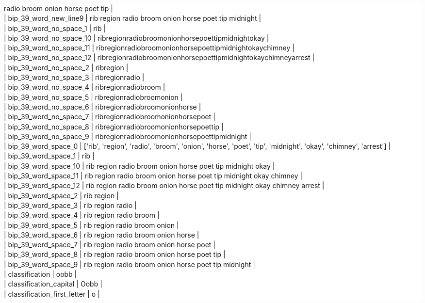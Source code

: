 radio
broom
onion
horse
poet
tip |  
| bip_39_word_new_line9 | rib
region
radio
broom
onion
horse
poet
tip
midnight |  
| bip_39_word_no_space_1 | rib |  
| bip_39_word_no_space_10 | ribregionradiobroomonionhorsepoettipmidnightokay |  
| bip_39_word_no_space_11 | ribregionradiobroomonionhorsepoettipmidnightokaychimney |  
| bip_39_word_no_space_12 | ribregionradiobroomonionhorsepoettipmidnightokaychimneyarrest |  
| bip_39_word_no_space_2 | ribregion |  
| bip_39_word_no_space_3 | ribregionradio |  
| bip_39_word_no_space_4 | ribregionradiobroom |  
| bip_39_word_no_space_5 | ribregionradiobroomonion |  
| bip_39_word_no_space_6 | ribregionradiobroomonionhorse |  
| bip_39_word_no_space_7 | ribregionradiobroomonionhorsepoet |  
| bip_39_word_no_space_8 | ribregionradiobroomonionhorsepoettip |  
| bip_39_word_no_space_9 | ribregionradiobroomonionhorsepoettipmidnight |  
| bip_39_word_space_0 | ['rib', 'region', 'radio', 'broom', 'onion', 'horse', 'poet', 'tip', 'midnight', 'okay', 'chimney', 'arrest'] |  
| bip_39_word_space_1 | rib |  
| bip_39_word_space_10 | rib region radio broom onion horse poet tip midnight okay |  
| bip_39_word_space_11 | rib region radio broom onion horse poet tip midnight okay chimney |  
| bip_39_word_space_12 | rib region radio broom onion horse poet tip midnight okay chimney arrest |  
| bip_39_word_space_2 | rib region |  
| bip_39_word_space_3 | rib region radio |  
| bip_39_word_space_4 | rib region radio broom |  
| bip_39_word_space_5 | rib region radio broom onion |  
| bip_39_word_space_6 | rib region radio broom onion horse |  
| bip_39_word_space_7 | rib region radio broom onion horse poet |  
| bip_39_word_space_8 | rib region radio broom onion horse poet tip |  
| bip_39_word_space_9 | rib region radio broom onion horse poet tip midnight |  
| classification | oobb |  
| classification_capital | Oobb |  
| classification_first_letter | o |  